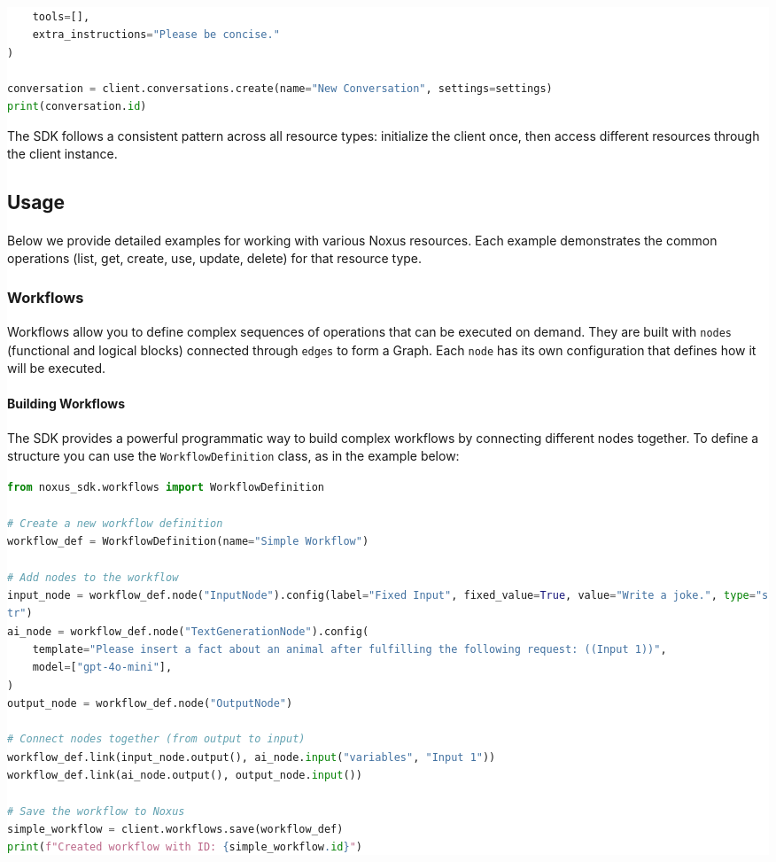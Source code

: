 ```python
    tools=[],
    extra_instructions="Please be concise."
)

conversation = client.conversations.create(name="New Conversation", settings=settings)
print(conversation.id)
```

The SDK follows a consistent pattern across all resource types: initialize the client once, then access different resources through the client instance.

## Usage

Below we provide detailed examples for working with various Noxus resources. Each example demonstrates the common operations (list, get, create, use, update, delete) for that resource type.

### Workflows

Workflows allow you to define complex sequences of operations that can be executed on demand. They are built with `nodes` (functional and logical blocks) connected through `edges` to form a Graph. Each `node` has its own configuration that defines how it will be executed.

#### Building Workflows

The SDK provides a powerful programmatic way to build complex workflows by connecting different nodes together. To define a structure you can use the `WorkflowDefinition` class, as in the example below:

```python
from noxus_sdk.workflows import WorkflowDefinition

# Create a new workflow definition
workflow_def = WorkflowDefinition(name="Simple Workflow")

# Add nodes to the workflow
input_node = workflow_def.node("InputNode").config(label="Fixed Input", fixed_value=True, value="Write a joke.", type="str")
ai_node = workflow_def.node("TextGenerationNode").config(
    template="Please insert a fact about an animal after fulfilling the following request: ((Input 1))",
    model=["gpt-4o-mini"],
)
output_node = workflow_def.node("OutputNode")

# Connect nodes together (from output to input)
workflow_def.link(input_node.output(), ai_node.input("variables", "Input 1"))
workflow_def.link(ai_node.output(), output_node.input())

# Save the workflow to Noxus
simple_workflow = client.workflows.save(workflow_def)
print(f"Created workflow with ID: {simple_workflow.id}")
```
